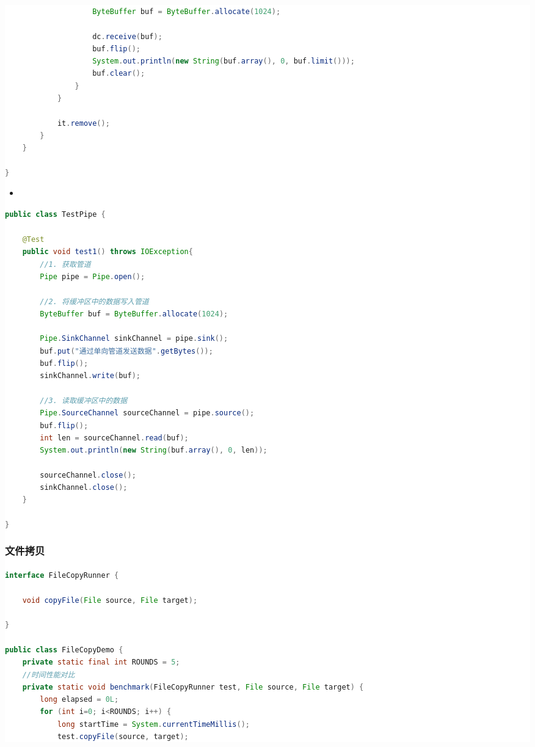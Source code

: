 ```java
					ByteBuffer buf = ByteBuffer.allocate(1024);
					
					dc.receive(buf);
					buf.flip();
					System.out.println(new String(buf.array(), 0, buf.limit()));
					buf.clear();
				}
			}
			
			it.remove();
		}
	}

}
```

- ​

```java
public class TestPipe {

	@Test
	public void test1() throws IOException{
		//1. 获取管道
		Pipe pipe = Pipe.open();
		
		//2. 将缓冲区中的数据写入管道
		ByteBuffer buf = ByteBuffer.allocate(1024);
		
		Pipe.SinkChannel sinkChannel = pipe.sink();
		buf.put("通过单向管道发送数据".getBytes());
		buf.flip();
		sinkChannel.write(buf);
		
		//3. 读取缓冲区中的数据
		Pipe.SourceChannel sourceChannel = pipe.source();
		buf.flip();
		int len = sourceChannel.read(buf);
		System.out.println(new String(buf.array(), 0, len));
		
		sourceChannel.close();
		sinkChannel.close();
	}
	
}
```



### 文件拷贝

```java
interface FileCopyRunner {
 
    void copyFile(File source, File target);
 
}
 
public class FileCopyDemo {
    private static final int ROUNDS = 5;
    //时间性能对比
    private static void benchmark(FileCopyRunner test, File source, File target) {
        long elapsed = 0L;
        for (int i=0; i<ROUNDS; i++) {
            long startTime = System.currentTimeMillis();
            test.copyFile(source, target);
```